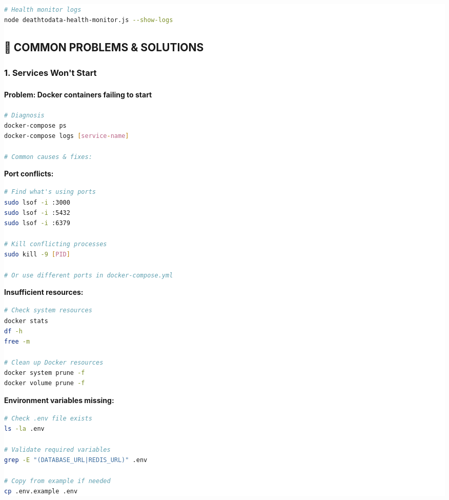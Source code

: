 ```bash
# Health monitor logs
node deathtodata-health-monitor.js --show-logs
```

## 🔧 COMMON PROBLEMS & SOLUTIONS

### 1. Services Won't Start

#### Problem: Docker containers failing to start
```bash
# Diagnosis
docker-compose ps
docker-compose logs [service-name]

# Common causes & fixes:
```

**Port conflicts:**
```bash
# Find what's using ports
sudo lsof -i :3000
sudo lsof -i :5432
sudo lsof -i :6379

# Kill conflicting processes
sudo kill -9 [PID]

# Or use different ports in docker-compose.yml
```

**Insufficient resources:**
```bash
# Check system resources
docker stats
df -h
free -m

# Clean up Docker resources
docker system prune -f
docker volume prune -f
```

**Environment variables missing:**
```bash
# Check .env file exists
ls -la .env

# Validate required variables
grep -E "(DATABASE_URL|REDIS_URL)" .env

# Copy from example if needed
cp .env.example .env
```
